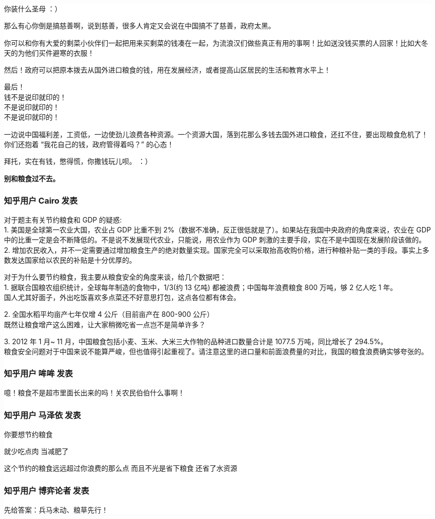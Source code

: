 你装什么圣母 ：）

那么有心你倒是搞慈善啊，说到慈善，很多人肯定又会说在中国搞不了慈善，政府太黑。

你可以和你有大爱的剩菜小伙伴们一起把用来买剩菜的钱凑在一起，为流浪汉们做些真正有用的事啊！比如送没钱买票的人回家！比如大冬天的为他们买件避寒的衣服！

然后！政府可以把原本拨去从国外进口粮食的钱，用在发展经济，或者提高山区居民的生活和教育水平上！

最后！  
钱不是说印就印的！  
不是说印就印的！  
不是说印就印的！

一边说中国福利差，工资低，一边使劲儿浪费各种资源。一个资源大国，落到花那么多钱去国外进口粮食，还扛不住，要出现粮食危机了！你们还抱着 “我花自己的钱，政府管得着吗？” 的心态！

拜托，实在有钱，憋得慌，你撒钱玩儿呗。 ：）

**别和粮食过不去。**
    
    
    
    
### 知乎用户 Cairo​ 发表
    
对于题主有关节约粮食和 GDP 的疑惑:  
1\. 美国是全球第一农业大国，农业占 GDP 比重不到 2%（数据不准确，反正很低就是了）。如果站在我国中央政府的角度来说，农业在 GDP 中的比重一定是会不断降低的。不是说不发展现代农业，只能说，用农业作为 GDP 刺激的主要手段，实在不是中国现在发展阶段该做的。  
2\. 增加农民收入，并不一定需要通过增加粮食生产的绝对数量实现。国家完全可以采取抬高收购价格，进行种粮补贴一类的手段。事实上多数发达国家给以农民的补贴是十分优厚的。  
  
对于为什么要节约粮食，我主要从粮食安全的角度来谈，给几个数据吧：  
1\. 据联合国粮农组织统计，全球每年制造的食物中，1/3(约 13 亿吨) 都被浪费；中国每年浪费粮食 800 万吨，够 2 亿人吃 1 年。  
国人尤其好面子，外出吃饭喜欢多点菜还不好意思打包，这点各位都有体会。  
  
2\. 全国水稻平均亩产七年仅增 4 公斤（目前亩产在 800-900 公斤）  
既然让粮食增产这么困难，让大家稍微吃省一点岂不是简单许多？  
  
3\. 2012 年 1 月~ 11 月，中国粮食包括小麦、玉米、大米三大作物的品种进口数量合计是 1077.5 万吨，同比增长了 294.5%。  
粮食安全问题对于中国来说不能算严峻，但也值得引起重视了。请注意这里的进口量和前面浪费量的对比，我国的粮食浪费确实够夸张的。
    
    
    
    
### 知乎用户 哞哞 发表
    
噫！粮食不是超市里面长出来的吗！关农民伯伯什么事啊！
    
    
    
    
### 知乎用户 马泽依 发表
    
你要想节约粮食

就少吃点肉 当减肥了

这个节约的粮食远远超过你浪费的那么点 而且不光是省下粮食 还省了水资源
    
    
    
    
### 知乎用户 博弈论者 发表
    
先给答案：兵马未动、粮草先行！
